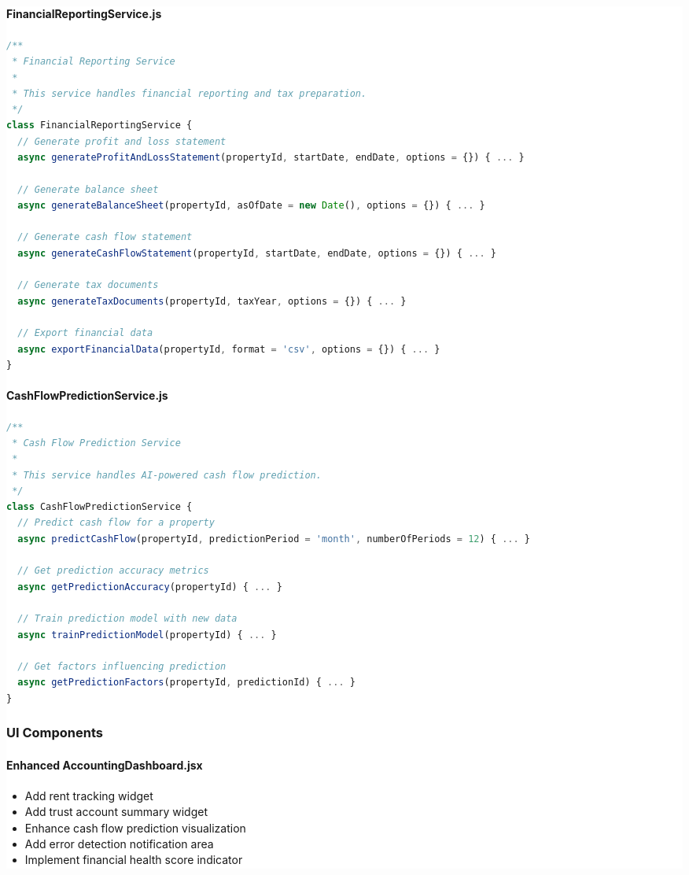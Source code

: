 #### FinancialReportingService.js
```javascript
/**
 * Financial Reporting Service
 * 
 * This service handles financial reporting and tax preparation.
 */
class FinancialReportingService {
  // Generate profit and loss statement
  async generateProfitAndLossStatement(propertyId, startDate, endDate, options = {}) { ... }
  
  // Generate balance sheet
  async generateBalanceSheet(propertyId, asOfDate = new Date(), options = {}) { ... }
  
  // Generate cash flow statement
  async generateCashFlowStatement(propertyId, startDate, endDate, options = {}) { ... }
  
  // Generate tax documents
  async generateTaxDocuments(propertyId, taxYear, options = {}) { ... }
  
  // Export financial data
  async exportFinancialData(propertyId, format = 'csv', options = {}) { ... }
}
```

#### CashFlowPredictionService.js
```javascript
/**
 * Cash Flow Prediction Service
 * 
 * This service handles AI-powered cash flow prediction.
 */
class CashFlowPredictionService {
  // Predict cash flow for a property
  async predictCashFlow(propertyId, predictionPeriod = 'month', numberOfPeriods = 12) { ... }
  
  // Get prediction accuracy metrics
  async getPredictionAccuracy(propertyId) { ... }
  
  // Train prediction model with new data
  async trainPredictionModel(propertyId) { ... }
  
  // Get factors influencing prediction
  async getPredictionFactors(propertyId, predictionId) { ... }
}
```

### UI Components

#### Enhanced AccountingDashboard.jsx
- Add rent tracking widget
- Add trust account summary widget
- Enhance cash flow prediction visualization
- Add error detection notification area
- Implement financial health score indicator

